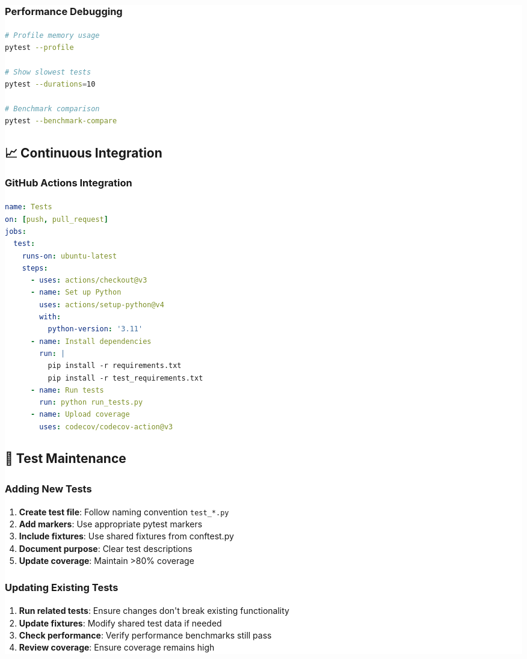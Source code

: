 ### Performance Debugging
```bash
# Profile memory usage
pytest --profile

# Show slowest tests
pytest --durations=10

# Benchmark comparison
pytest --benchmark-compare
```

## 📈 Continuous Integration

### GitHub Actions Integration
```yaml
name: Tests
on: [push, pull_request]
jobs:
  test:
    runs-on: ubuntu-latest
    steps:
      - uses: actions/checkout@v3
      - name: Set up Python
        uses: actions/setup-python@v4
        with:
          python-version: '3.11'
      - name: Install dependencies
        run: |
          pip install -r requirements.txt
          pip install -r test_requirements.txt
      - name: Run tests
        run: python run_tests.py
      - name: Upload coverage
        uses: codecov/codecov-action@v3
```

## 🔧 Test Maintenance

### Adding New Tests
1. **Create test file**: Follow naming convention `test_*.py`
2. **Add markers**: Use appropriate pytest markers
3. **Include fixtures**: Use shared fixtures from conftest.py
4. **Document purpose**: Clear test descriptions
5. **Update coverage**: Maintain >80% coverage

### Updating Existing Tests
1. **Run related tests**: Ensure changes don't break existing functionality
2. **Update fixtures**: Modify shared test data if needed
3. **Check performance**: Verify performance benchmarks still pass
4. **Review coverage**: Ensure coverage remains high
